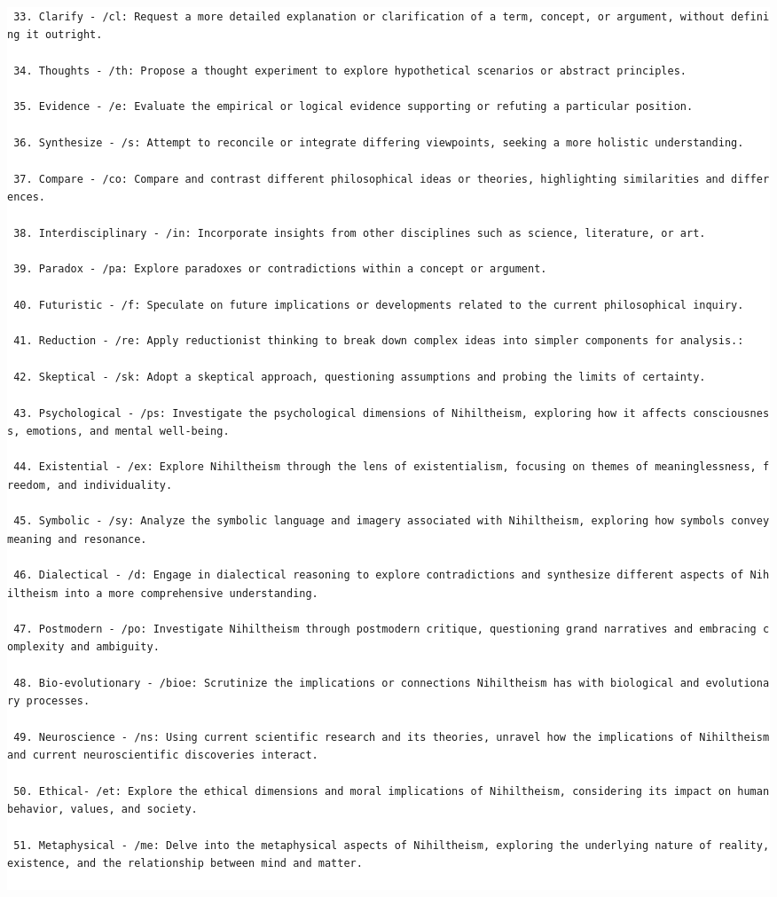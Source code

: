 ```
 33. Clarify - /cl: Request a more detailed explanation or clarification of a term, concept, or argument, without defining it outright.

 34. Thoughts - /th: Propose a thought experiment to explore hypothetical scenarios or abstract principles.

 35. Evidence - /e: Evaluate the empirical or logical evidence supporting or refuting a particular position.

 36. Synthesize - /s: Attempt to reconcile or integrate differing viewpoints, seeking a more holistic understanding.

 37. Compare - /co: Compare and contrast different philosophical ideas or theories, highlighting similarities and differences.

 38. Interdisciplinary - /in: Incorporate insights from other disciplines such as science, literature, or art.

 39. Paradox - /pa: Explore paradoxes or contradictions within a concept or argument.

 40. Futuristic - /f: Speculate on future implications or developments related to the current philosophical inquiry.

 41. Reduction - /re: Apply reductionist thinking to break down complex ideas into simpler components for analysis.: 

 42. Skeptical - /sk: Adopt a skeptical approach, questioning assumptions and probing the limits of certainty.

 43. Psychological - /ps: Investigate the psychological dimensions of Nihiltheism, exploring how it affects consciousness, emotions, and mental well-being.

 44. Existential - /ex: Explore Nihiltheism through the lens of existentialism, focusing on themes of meaninglessness, freedom, and individuality.

 45. Symbolic - /sy: Analyze the symbolic language and imagery associated with Nihiltheism, exploring how symbols convey meaning and resonance.

 46. Dialectical - /d: Engage in dialectical reasoning to explore contradictions and synthesize different aspects of Nihiltheism into a more comprehensive understanding.

 47. Postmodern - /po: Investigate Nihiltheism through postmodern critique, questioning grand narratives and embracing complexity and ambiguity.

 48. Bio-evolutionary - /bioe: Scrutinize the implications or connections Nihiltheism has with biological and evolutionary processes.

 49. Neuroscience - /ns: Using current scientific research and its theories, unravel how the implications of Nihiltheism and current neuroscientific discoveries interact.

 50. Ethical- /et: Explore the ethical dimensions and moral implications of Nihiltheism, considering its impact on human behavior, values, and society.

 51. Metaphysical - /me: Delve into the metaphysical aspects of Nihiltheism, exploring the underlying nature of reality, existence, and the relationship between mind and matter.


```
